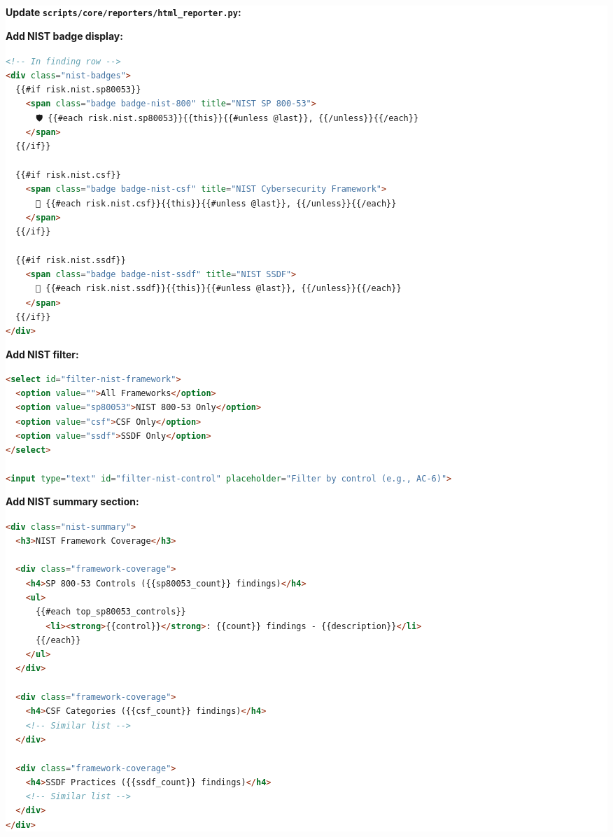 **Update `scripts/core/reporters/html_reporter.py`:**

**Add NIST badge display:**

```html
<!-- In finding row -->
<div class="nist-badges">
  {{#if risk.nist.sp80053}}
    <span class="badge badge-nist-800" title="NIST SP 800-53">
      🛡️ {{#each risk.nist.sp80053}}{{this}}{{#unless @last}}, {{/unless}}{{/each}}
    </span>
  {{/if}}

  {{#if risk.nist.csf}}
    <span class="badge badge-nist-csf" title="NIST Cybersecurity Framework">
      🔐 {{#each risk.nist.csf}}{{this}}{{#unless @last}}, {{/unless}}{{/each}}
    </span>
  {{/if}}

  {{#if risk.nist.ssdf}}
    <span class="badge badge-nist-ssdf" title="NIST SSDF">
      🔧 {{#each risk.nist.ssdf}}{{this}}{{#unless @last}}, {{/unless}}{{/each}}
    </span>
  {{/if}}
</div>
```

**Add NIST filter:**

```html
<select id="filter-nist-framework">
  <option value="">All Frameworks</option>
  <option value="sp80053">NIST 800-53 Only</option>
  <option value="csf">CSF Only</option>
  <option value="ssdf">SSDF Only</option>
</select>

<input type="text" id="filter-nist-control" placeholder="Filter by control (e.g., AC-6)">
```

**Add NIST summary section:**

```html
<div class="nist-summary">
  <h3>NIST Framework Coverage</h3>

  <div class="framework-coverage">
    <h4>SP 800-53 Controls ({{sp80053_count}} findings)</h4>
    <ul>
      {{#each top_sp80053_controls}}
        <li><strong>{{control}}</strong>: {{count}} findings - {{description}}</li>
      {{/each}}
    </ul>
  </div>

  <div class="framework-coverage">
    <h4>CSF Categories ({{csf_count}} findings)</h4>
    <!-- Similar list -->
  </div>

  <div class="framework-coverage">
    <h4>SSDF Practices ({{ssdf_count}} findings)</h4>
    <!-- Similar list -->
  </div>
</div>
```
